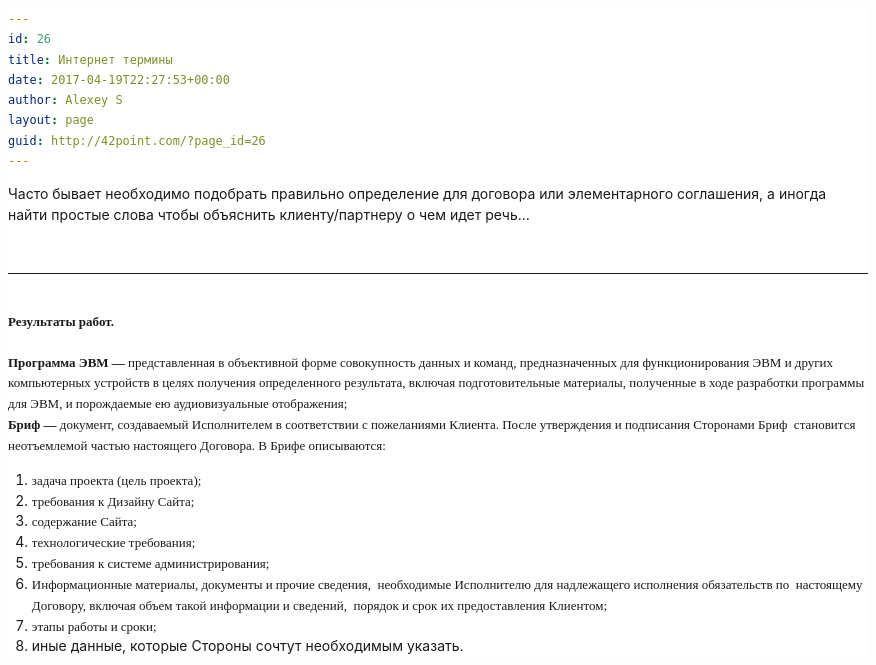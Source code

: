 ```yaml
---
id: 26
title: Интернет термины
date: 2017-04-19T22:27:53+00:00
author: Alexey S
layout: page
guid: http://42point.com/?page_id=26
---
```

Часто бывает необходимо подобрать правильно определение для договора или элементарного соглашения, а иногда найти простые слова чтобы объяснить клиенту/партнеру о чем идет речь…

&nbsp;

* * *

## <span style="font-family: Verdana; font-size: small;"><b>Результаты работ.</b></span>

<span style="font-family: Verdana; font-size: small;"><b>Программа ЭВМ &#8212; </b>представленная в объективной форме совокупность данных и команд, предназначенных для функционирования ЭВМ и других компьютерных устройств в целях получения определенного результата, включая подготовительные материалы, полученные в ходе разработки программы для ЭВМ, и порождаемые ею аудиовизуальные отображения;<b><br /> </b><b>Бриф — </b>документ, создаваемый Исполнителем в соответствии с пожеланиями Клиента. После утверждения и подписания Сторонами Бриф  становится неотъемлемой частью настоящего Договора. В Брифе описываются:<b><br /> </b></span>

<div>
  <ol>
    <li>
      <span style="font-family: Verdana; font-size: small;">задача проекта (цель проекта);</span>
    </li>
    <li>
      <span style="font-family: Verdana; font-size: small;">требования к Дизайну Сайта;</span>
    </li>
    <li>
      <span style="font-family: Verdana; font-size: small;">содержание Сайта;</span>
    </li>
    <li>
      <span style="font-family: Verdana; font-size: small;">технологические требования;</span>
    </li>
    <li>
      <span style="font-family: Verdana; font-size: small;">требования к системе администрирования;</span>
    </li>
    <li>
      <span style="font-family: Verdana; font-size: small;">Информационные материалы, документы и прочие сведения,  необходимые Исполнителю для надлежащего исполнения обязательств по  настоящему Договору, включая объем такой информации и сведений,  порядок и срок их предоставления Клиентом;</span>
    </li>
    <li>
      <span style="font-family: Verdana; font-size: small;">этапы работы и сроки;</span>
    </li>
    <li>
      иные данные, которые Стороны сочтут необходимым указать.
    </li>
  </ol>
  